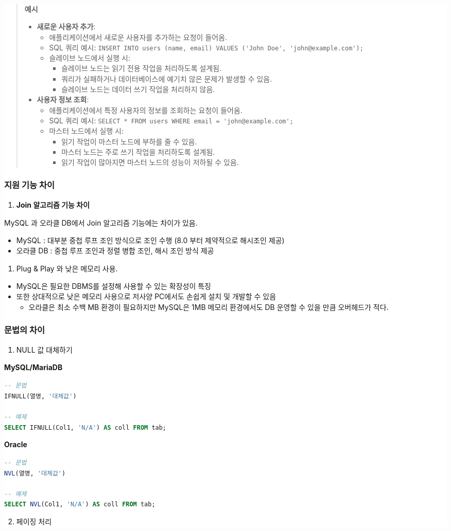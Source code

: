 > **예시**
> 
> - **새로운 사용자 추가**:
>     - 애플리케이션에서 새로운 사용자를 추가하는 요청이 들어옴.
>     - SQL 쿼리 예시: `INSERT INTO users (name, email) VALUES ('John Doe', 'john@example.com');`
>     - 슬레이브 노드에서 실행 시:
>         - 슬레이브 노드는 읽기 전용 작업을 처리하도록 설계됨.
>         - 쿼리가 실패하거나 데이터베이스에 예기치 않은 문제가 발생할 수 있음.
>         - 슬레이브 노드는 데이터 쓰기 작업을 처리하지 않음.
> - **사용자 정보 조회**:
>     - 애플리케이션에서 특정 사용자의 정보를 조회하는 요청이 들어옴.
>     - SQL 쿼리 예시: `SELECT * FROM users WHERE email = 'john@example.com';`
>     - 마스터 노드에서 실행 시:
>         - 읽기 작업이 마스터 노드에 부하를 줄 수 있음.
>         - 마스터 노드는 주로 쓰기 작업을 처리하도록 설계됨.
>         - 읽기 작업이 많아지면 마스터 노드의 성능이 저하될 수 있음.

### 지원 기능 차이

1. **Join 알고리즘 기능 차이**

MySQL 과 오라클 DB에서 Join 알고리즘 기능에는 차이가 있음.

- MySQL : 대부분 중첩 루프 조인 방식으로 조인 수행 (8.0 부터 제약적으로 해시조인 제공)
- 오라클 DB : 중첩 루프 조인과 정렬 병합 조인, 해시 조인 방식 제공

1. Plug & Play 와 낮은 메모리 사용.
- MySQL은 필요한 DBMS를 설정해 사용할 수 있는 확장성이 특징
- 또한 상대적으로 낮은 메모리 사용으로 저사양 PC에서도 손쉽게 설치 및 개발할 수 있음
    - 오라클은 최소 수백 MB 환경이 필요하지만 MySQL은 1MB 메모리 환경에서도 DB 운영할 수 있을 만큼 오버헤드가 적다.

### 문법의 차이

1. NULL 값 대체하기

**MySQL/MariaDB**

```sql
-- 문법
IFNULL(열명, '대체값')

-- 예제
SELECT IFNULL(Col1, 'N/A') AS coll FROM tab;
```

**Oracle**

```sql
-- 문법
NVL(열명, '대체값')

-- 예제
SELECT NVL(Col1, 'N/A') AS coll FROM tab;
```

2. 페이징 처리
